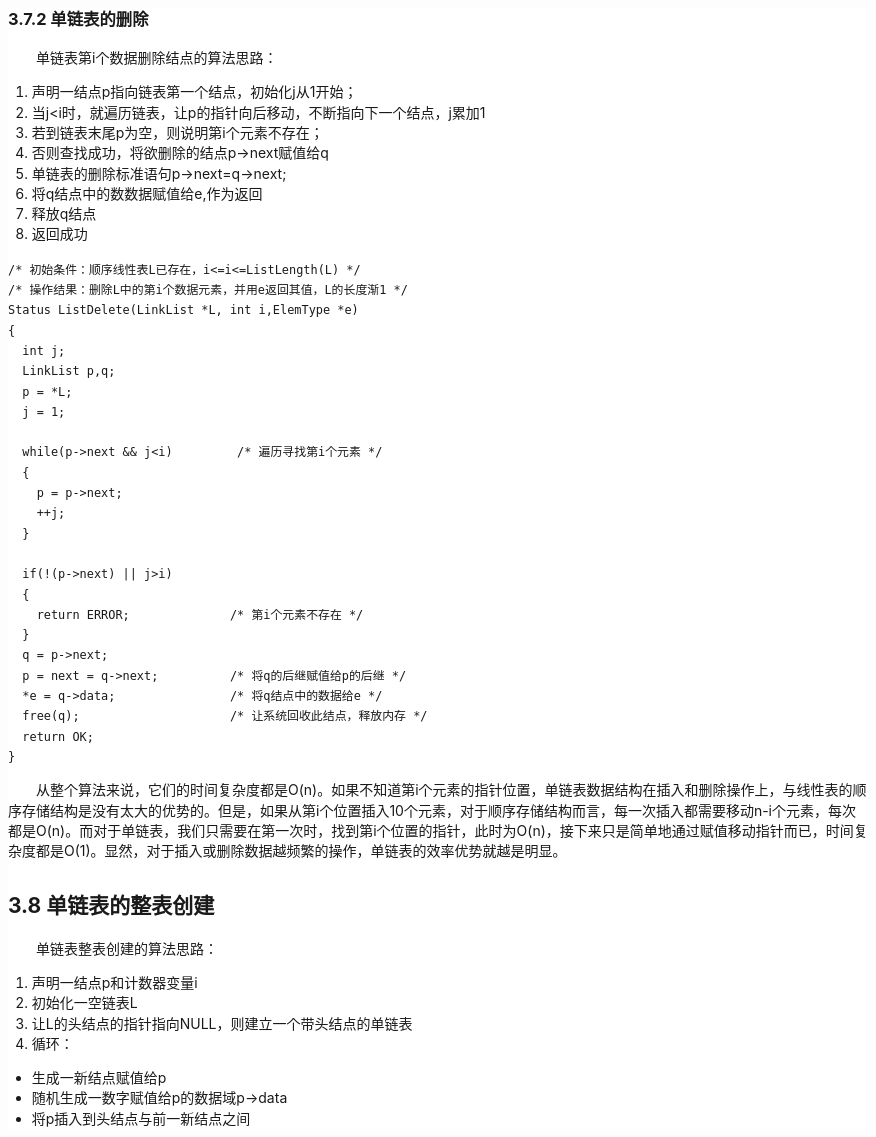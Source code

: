 ### 3.7.2 单链表的删除  

&emsp;&emsp;单链表第i个数据删除结点的算法思路：  
1. 声明一结点p指向链表第一个结点，初始化j从1开始；
2. 当j<i时，就遍历链表，让p的指针向后移动，不断指向下一个结点，j累加1
3. 若到链表末尾p为空，则说明第i个元素不存在；
4. 否则查找成功，将欲删除的结点p->next赋值给q
5. 单链表的删除标准语句p->next=q->next;
6. 将q结点中的数数据赋值给e,作为返回
7. 释放q结点
8. 返回成功

```
/* 初始条件：顺序线性表L已存在，i<=i<=ListLength(L) */
/* 操作结果：删除L中的第i个数据元素，并用e返回其值，L的长度渐1 */  
Status ListDelete(LinkList *L, int i,ElemType *e)
{
  int j;
  LinkList p,q;
  p = *L;
  j = 1;
  
  while(p->next && j<i)         /* 遍历寻找第i个元素 */
  {
    p = p->next;
    ++j;
  }
  
  if(!(p->next) || j>i)
  {
    return ERROR;              /* 第i个元素不存在 */
  }
  q = p->next;                
  p = next = q->next;          /* 将q的后继赋值给p的后继 */
  *e = q->data;                /* 将q结点中的数据给e */
  free(q);                     /* 让系统回收此结点，释放内存 */
  return OK;
} 
```

&emsp;&emsp;从整个算法来说，它们的时间复杂度都是O(n)。如果不知道第i个元素的指针位置，单链表数据结构在插入和删除操作上，与线性表的顺序存储结构是没有太大的优势的。但是，如果从第i个位置插入10个元素，对于顺序存储结构而言，每一次插入都需要移动n-i个元素，每次都是O(n)。而对于单链表，我们只需要在第一次时，找到第i个位置的指针，此时为O(n)，接下来只是简单地通过赋值移动指针而已，时间复杂度都是O(1)。显然，对于插入或删除数据越频繁的操作，单链表的效率优势就越是明显。  

## 3.8 单链表的整表创建  
&emsp;&emsp;单链表整表创建的算法思路：  
1. 声明一结点p和计数器变量i  
2. 初始化一空链表L
3. 让L的头结点的指针指向NULL，则建立一个带头结点的单链表
4. 循环：
  - 生成一新结点赋值给p
  - 随机生成一数字赋值给p的数据域p->data
  - 将p插入到头结点与前一新结点之间
